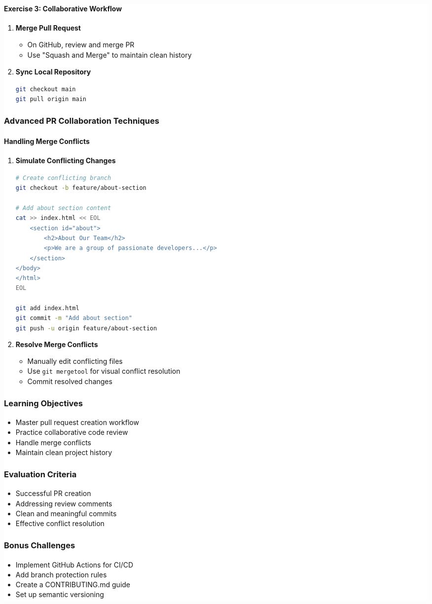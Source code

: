 #### Exercise 3: Collaborative Workflow
1. **Merge Pull Request**
   - On GitHub, review and merge PR
   - Use "Squash and Merge" to maintain clean history

2. **Sync Local Repository**
   ```bash
   git checkout main
   git pull origin main
   ```

### Advanced PR Collaboration Techniques

#### Handling Merge Conflicts
1. **Simulate Conflicting Changes**
   ```bash
   # Create conflicting branch
   git checkout -b feature/about-section
   
   # Add about section content
   cat >> index.html << EOL
       <section id="about">
           <h2>About Our Team</h2>
           <p>We are a group of passionate developers...</p>
       </section>
   </body>
   </html>
   EOL

   git add index.html
   git commit -m "Add about section"
   git push -u origin feature/about-section
   ```

2. **Resolve Merge Conflicts**
   - Manually edit conflicting files
   - Use `git mergetool` for visual conflict resolution
   - Commit resolved changes

### Learning Objectives
- Master pull request creation workflow
- Practice collaborative code review
- Handle merge conflicts
- Maintain clean project history

### Evaluation Criteria
- Successful PR creation
- Addressing review comments
- Clean and meaningful commits
- Effective conflict resolution

### Bonus Challenges
- Implement GitHub Actions for CI/CD
- Add branch protection rules
- Create a CONTRIBUTING.md guide
- Set up semantic versioning
